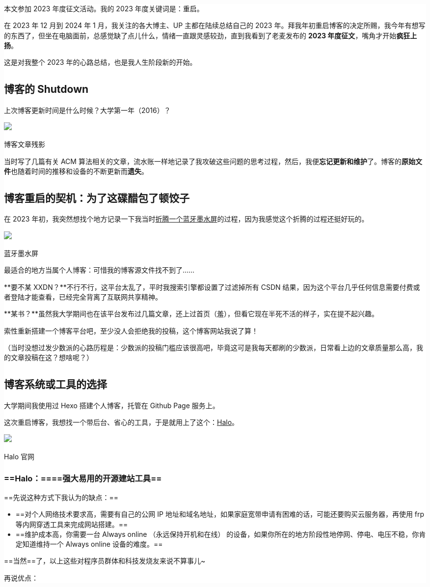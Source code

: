 本文参加 2023 年度征文活动。我的 2023 年度关键词是：重启。

在 2023 年 12 月到 2024 年 1 月，我关注的各大博主、UP 主都在陆续总结自己的 2023 年。拜我年初重启博客的决定所赐，我今年有想写的东西了，但坐在电脑面前，总感觉缺了点儿什么，情绪一直跟灵感较劲，直到我看到了老麦发布的 **2023 年度征文**，嘴角才开始**疯狂上扬**。

这是对我整个 2023 年的心路总结，也是我人生阶段新的开始。

## 博客的 Shutdown

上次博客更新时间是什么时候？大学第一年（2016）？

![](https://proxy-prod.omnivore-image-cache.app/0x0,sKXkzeTzguDKeazdEramD-W3HJXYRzU-fHwGt42iy8oQ/https://cdn.sspai.com/2024/02/21/d080b6c8cd56e6300c4c966d978471b2.jpg?imageView2/2/w/1120/q/40/interlace/1/ignore-error/1)

博客文章残影

当时写了几篇有关 ACM 算法相关的文章，流水账一样地记录了我攻破这些问题的思考过程，然后，我便**忘记更新和维护**了。博客的**原始文件**也随着时间的推移和设备的不断更新而**遗失**。

## 博客重启的契机：为了这碟醋包了顿饺子

在 2023 年初，我突然想找个地方记录一下我当时[折腾一个蓝牙墨水屏](https://sspai.com/post/78993)的过程，因为我感觉这个折腾的过程还挺好玩的。

![](https://proxy-prod.omnivore-image-cache.app/0x0,srYg2iRyYLSactFVLV_8pEDOzpIIaUc29WBTntQMPp2w/https://cdn.sspai.com/2024/02/21/8a1faacb66fbcbb042a65d55b6945fde.png?imageView2/2/w/1120/q/40/interlace/1/ignore-error/1)

蓝牙墨水屏

最适合的地方当属个人博客：可惜我的博客源文件找不到了……

**要不某 XXDN？**不行不行，这平台太乱了，平时我搜索引擎都设置了过滤掉所有 CSDN 结果，因为这个平台几乎任何信息需要付费或者登陆才能查看，已经完全背离了互联网共享精神。

**某书？**虽然我大学期间也在该平台发布过几篇文章，还上过首页（羞），但看它现在半死不活的样子，实在提不起兴趣。

索性重新搭建一个博客平台吧，至少没人会拒绝我的投稿，这个博客网站我说了算！

（当时没想过发少数派的心路历程是：少数派的投稿门槛应该很高吧，毕竟这可是我每天都刷的少数派，日常看上边的文章质量那么高，我的文章投稿在这？想啥呢？）

## 博客系统或工具的选择

大学期间我使用过 Hexo 搭建个人博客，托管在 Github Page 服务上。

这次重启博客，我想找一个带后台、省心的工具，于是就用上了这个：[Halo](https://www.halo.run/)。

![](https://proxy-prod.omnivore-image-cache.app/0x0,skU7sKlKT1cMKzxdGaXbDmRuVvz62kFtJ5mEpNGVg7Ec/https://cdn.sspai.com/2024/02/21/8da5e7717a2dc1882fbf16d6020f9d81.jpg?imageView2/2/w/1120/q/40/interlace/1/ignore-error/1)

Halo 官网

### ==Halo：==**==强大易用的开源建站工具==**

==先说这种方式下我认为的缺点：==

* ==对个人网络技术要求高，需要有自己的公网 IP 地址和域名地址，如果家庭宽带申请有困难的话，可能还要购买云服务器，再使用 frp 等内网穿透工具来完成网站搭建。==
* ==维护成本高，你需要一台 Always online （永远保持开机和在线） 的设备，如果你所在的地方阶段性地停网、停电、电压不稳，你肯定知道维持一个 Always online 设备的难度。==

==当然==了，以上这些对程序员群体和科技发烧友来说不算事儿\~

再说优点：
